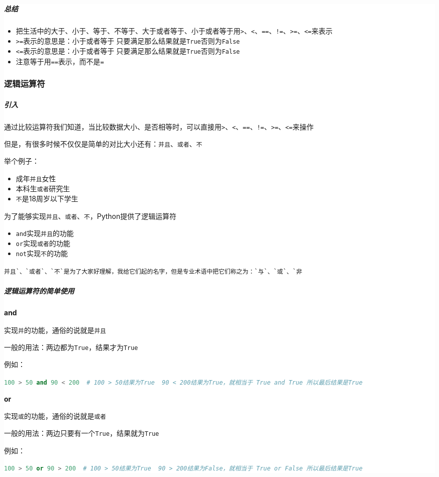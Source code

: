 


##### 总结

- 把生活中的大于、小于、等于、不等于、大于或者等于、小于或者等于用`>`、`<`、`==`、`!=`、`>=`、`<=`来表示
- `>=`表示的意思是：小于或者等于 只要满足那么结果就是`True`否则为`False`
- `<=`表示的意思是：小于或者等于 只要满足那么结果就是`True`否则为`False`
- 注意等于用`==`表示，而不是`=`



### 逻辑运算符

##### 引入

通过比较运算符我们知道，当比较数据大小、是否相等时，可以直接用`>`、`<`、`==`、`!=`、`>=`、`<=`来操作

但是，有很多时候不仅仅是简单的对比大小还有：`并且`、`或者`、`不`

举个例子：

- 成年`并且`女性
- 本科生`或者`研究生
- `不`是18周岁以下学生

为了能够实现`并且`、`或者`、`不`，Python提供了逻辑运算符

- `and`实现`并且`的功能
- `or`实现`或者`的功能
- `not`实现`不`的功能

```text
并且`、`或者`、`不`是为了大家好理解，我给它们起的名字，但是专业术语中把它们称之为：`与`、`或`、`非
```



##### 逻辑运算符的简单使用

**and**

实现`并`的功能，通俗的说就是`并且`

一般的用法：两边都为`True`，结果才为`True`

例如：

```python
100 > 50 and 90 < 200  # 100 > 50结果为True  90 < 200结果为True，就相当于 True and True 所以最后结果是True
```



**or**

实现`或`的功能，通俗的说就是`或者`

一般的用法：两边只要有一个`True`，结果就为`True`

例如：

```python
100 > 50 or 90 > 200  # 100 > 50结果为True  90 > 200结果为False，就相当于 True or False 所以最后结果是True
```
